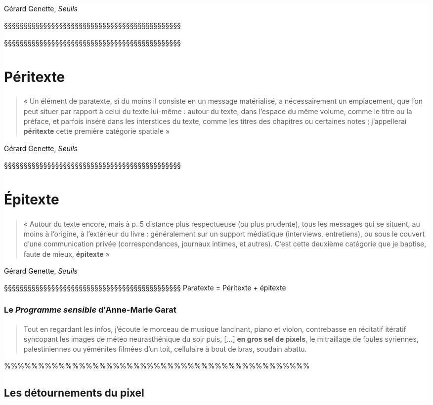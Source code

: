 


Gérard Genette, _Seuils_


§§§§§§§§§§§§§§§§§§§§§§§§§§§§§§§§§§§§§§§§§§§§§

§§§§§§§§§§§§§§§§§§§§§§§§§§§§§§§§§§§§§§§§§§§§§


# Péritexte

> « Un élément de paratexte, si du moins il consiste en un message matérialisé, a nécessairement un emplacement, que l’on peut situer par rapport à celui du texte lui-même : autour du texte, dans l’espace du même volume, comme le titre ou la préface, et parfois inséré dans les interstices du texte, comme les titres des chapitres ou certaines notes ; j’appellerai __péritexte__ cette première catégorie spatiale »




Gérard Genette, _Seuils_


§§§§§§§§§§§§§§§§§§§§§§§§§§§§§§§§§§§§§§§§§§§§§


# Épitexte

> « Autour du texte encore, mais à p. 5 distance plus respectueuse (ou plus prudente), tous les messages qui se situent, au moins à l’origine, à l’extérieur du livre : généralement sur un support médiatique (interviews, entretiens), ou sous le couvert d’une communication privée (correspondances, journaux intimes, et autres). C’est cette deuxième catégorie que je baptise, faute de mieux, __épitexte__ »




Gérard Genette, _Seuils_


§§§§§§§§§§§§§§§§§§§§§§§§§§§§§§§§§§§§§§§§§§§§§
Paratexte = Péritexte + épitexte



### Le *Programme sensible* d'Anne-Marie Garat

>Tout en regardant les infos, j’écoute le morceau de musique lancinant, piano et violon, contrebasse en récitatif itératif syncopant les images de météo neurasthénique du soir puis, [...] **en gros sel de pixels**, le mitraillage de foules syriennes, palestiniennes ou yéménites filmées d’un toit, cellulaire à bout de bras, soudain abattu.



%%%%%%%%%%%%%%%%%%%%%%%%%%%%%%%%%%%%%%%%%%%%%




## Les détournements du pixel
